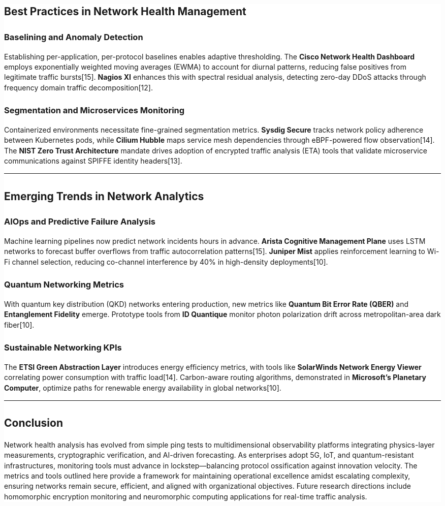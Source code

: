 
## Best Practices in Network Health Management  

### Baselining and Anomaly Detection  
Establishing per-application, per-protocol baselines enables adaptive thresholding. The **Cisco Network Health Dashboard** employs exponentially weighted moving averages (EWMA) to account for diurnal patterns, reducing false positives from legitimate traffic bursts[15]. **Nagios XI** enhances this with spectral residual analysis, detecting zero-day DDoS attacks through frequency domain traffic decomposition[12].  

### Segmentation and Microservices Monitoring  
Containerized environments necessitate fine-grained segmentation metrics. **Sysdig Secure** tracks network policy adherence between Kubernetes pods, while **Cilium Hubble** maps service mesh dependencies through eBPF-powered flow observation[14]. The **NIST Zero Trust Architecture** mandate drives adoption of encrypted traffic analysis (ETA) tools that validate microservice communications against SPIFFE identity headers[13].  

---

## Emerging Trends in Network Analytics  

### AIOps and Predictive Failure Analysis  
Machine learning pipelines now predict network incidents hours in advance. **Arista Cognitive Management Plane** uses LSTM networks to forecast buffer overflows from traffic autocorrelation patterns[15]. **Juniper Mist** applies reinforcement learning to Wi-Fi channel selection, reducing co-channel interference by 40% in high-density deployments[10].  

### Quantum Networking Metrics  
With quantum key distribution (QKD) networks entering production, new metrics like **Quantum Bit Error Rate (QBER)** and **Entanglement Fidelity** emerge. Prototype tools from **ID Quantique** monitor photon polarization drift across metropolitan-area dark fiber[10].  

### Sustainable Networking KPIs  
The **ETSI Green Abstraction Layer** introduces energy efficiency metrics, with tools like **SolarWinds Network Energy Viewer** correlating power consumption with traffic load[14]. Carbon-aware routing algorithms, demonstrated in **Microsoft’s Planetary Computer**, optimize paths for renewable energy availability in global networks[10].  

---

## Conclusion  

Network health analysis has evolved from simple ping tests to multidimensional observability platforms integrating physics-layer measurements, cryptographic verification, and AI-driven forecasting. As enterprises adopt 5G, IoT, and quantum-resistant infrastructures, monitoring tools must advance in lockstep—balancing protocol ossification against innovation velocity. The metrics and tools outlined here provide a framework for maintaining operational excellence amidst escalating complexity, ensuring networks remain secure, efficient, and aligned with organizational objectives. Future research directions include homomorphic encryption monitoring and neuromorphic computing applications for real-time traffic analysis.
